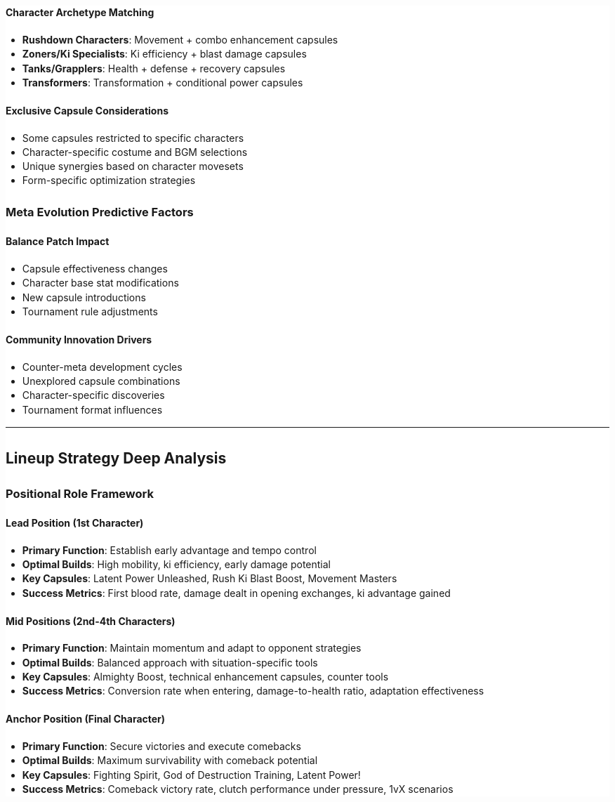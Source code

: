 #### **Character Archetype Matching**
- **Rushdown Characters**: Movement + combo enhancement capsules
- **Zoners/Ki Specialists**: Ki efficiency + blast damage capsules
- **Tanks/Grapplers**: Health + defense + recovery capsules
- **Transformers**: Transformation + conditional power capsules

#### **Exclusive Capsule Considerations**
- Some capsules restricted to specific characters
- Character-specific costume and BGM selections
- Unique synergies based on character movesets
- Form-specific optimization strategies

### Meta Evolution Predictive Factors

#### **Balance Patch Impact**
- Capsule effectiveness changes
- Character base stat modifications
- New capsule introductions
- Tournament rule adjustments

#### **Community Innovation Drivers**
- Counter-meta development cycles
- Unexplored capsule combinations
- Character-specific discoveries
- Tournament format influences

---

## Lineup Strategy Deep Analysis

### Positional Role Framework

#### **Lead Position (1st Character)**
- **Primary Function**: Establish early advantage and tempo control
- **Optimal Builds**: High mobility, ki efficiency, early damage potential
- **Key Capsules**: Latent Power Unleashed, Rush Ki Blast Boost, Movement Masters
- **Success Metrics**: First blood rate, damage dealt in opening exchanges, ki advantage gained

#### **Mid Positions (2nd-4th Characters)**
- **Primary Function**: Maintain momentum and adapt to opponent strategies
- **Optimal Builds**: Balanced approach with situation-specific tools
- **Key Capsules**: Almighty Boost, technical enhancement capsules, counter tools
- **Success Metrics**: Conversion rate when entering, damage-to-health ratio, adaptation effectiveness

#### **Anchor Position (Final Character)**
- **Primary Function**: Secure victories and execute comebacks
- **Optimal Builds**: Maximum survivability with comeback potential
- **Key Capsules**: Fighting Spirit, God of Destruction Training, Latent Power!
- **Success Metrics**: Comeback victory rate, clutch performance under pressure, 1vX scenarios
